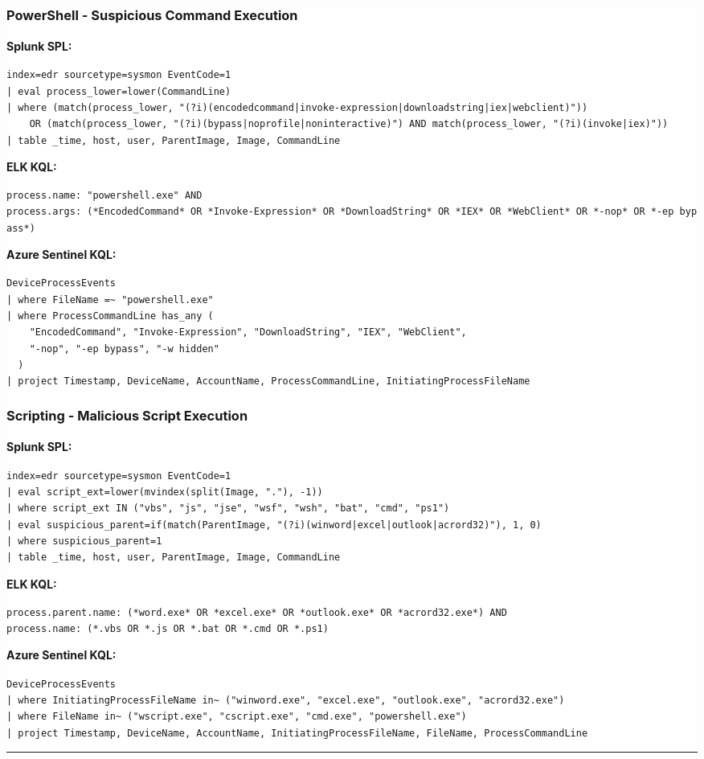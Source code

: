 ### PowerShell - Suspicious Command Execution

**Splunk SPL:**
```spl
index=edr sourcetype=sysmon EventCode=1
| eval process_lower=lower(CommandLine)
| where (match(process_lower, "(?i)(encodedcommand|invoke-expression|downloadstring|iex|webclient)"))
    OR (match(process_lower, "(?i)(bypass|noprofile|noninteractive)") AND match(process_lower, "(?i)(invoke|iex)"))
| table _time, host, user, ParentImage, Image, CommandLine
```

**ELK KQL:**
```kql
process.name: "powershell.exe" AND 
process.args: (*EncodedCommand* OR *Invoke-Expression* OR *DownloadString* OR *IEX* OR *WebClient* OR *-nop* OR *-ep bypass*)
```

**Azure Sentinel KQL:**
```kql
DeviceProcessEvents
| where FileName =~ "powershell.exe"
| where ProcessCommandLine has_any (
    "EncodedCommand", "Invoke-Expression", "DownloadString", "IEX", "WebClient", 
    "-nop", "-ep bypass", "-w hidden"
  )
| project Timestamp, DeviceName, AccountName, ProcessCommandLine, InitiatingProcessFileName
```

### Scripting - Malicious Script Execution

**Splunk SPL:**
```spl
index=edr sourcetype=sysmon EventCode=1
| eval script_ext=lower(mvindex(split(Image, "."), -1))
| where script_ext IN ("vbs", "js", "jse", "wsf", "wsh", "bat", "cmd", "ps1")
| eval suspicious_parent=if(match(ParentImage, "(?i)(winword|excel|outlook|acrord32)"), 1, 0)
| where suspicious_parent=1
| table _time, host, user, ParentImage, Image, CommandLine
```

**ELK KQL:**
```kql
process.parent.name: (*word.exe* OR *excel.exe* OR *outlook.exe* OR *acrord32.exe*) AND
process.name: (*.vbs OR *.js OR *.bat OR *.cmd OR *.ps1)
```

**Azure Sentinel KQL:**
```kql
DeviceProcessEvents
| where InitiatingProcessFileName in~ ("winword.exe", "excel.exe", "outlook.exe", "acrord32.exe")
| where FileName in~ ("wscript.exe", "cscript.exe", "cmd.exe", "powershell.exe")
| project Timestamp, DeviceName, AccountName, InitiatingProcessFileName, FileName, ProcessCommandLine
```

---